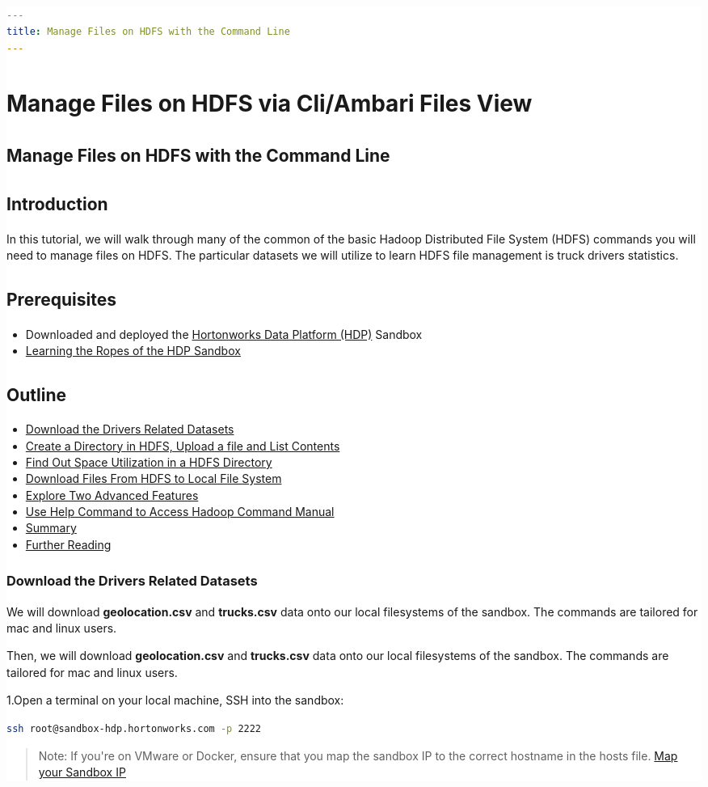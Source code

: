 ```yaml
---
title: Manage Files on HDFS with the Command Line
---
```


# Manage Files on HDFS via Cli/Ambari Files View

## Manage Files on HDFS with the Command Line

## Introduction

In this tutorial, we will walk through many of the common of the basic Hadoop Distributed File System (HDFS) commands you will need to manage files on HDFS. The particular datasets we will utilize to learn HDFS file management is truck drivers statistics.

## Prerequisites

- Downloaded and deployed the [Hortonworks Data Platform (HDP)](https://www.cloudera.com/downloads/hortonworks-sandbox/hdp.html?utm_source=mktg-tutorial) Sandbox
- [Learning the Ropes of the HDP Sandbox](https://hortonworks.com/hadoop-tutorial/learning-the-ropes-of-the-hortonworks-sandbox/)

## Outline

- [Download the Drivers Related Datasets](#download-the-drivers-related-datasets)
- [Create a Directory in HDFS, Upload a file and List Contents](#create-a-directory-in-hdfs-upload-a-file-and-list-contents)
- [Find Out Space Utilization in a HDFS Directory](#find-out-space-utilization-in-a-hdfs-directory)
- [Download Files From HDFS to Local File System](#download-files-from-hdfs-to-local-file-system)
- [Explore Two Advanced Features](#explore-two-advanced-features)
- [Use Help Command to Access Hadoop Command Manual](#use-help-command-to-access-hadoop-command-manual)
- [Summary](#summary)
- [Further Reading](#further-reading)

### Download the Drivers Related Datasets

We will download **geolocation.csv** and **trucks.csv** data onto our local filesystems of the sandbox. The commands are tailored for mac and linux users.

Then, we will download **geolocation.csv** and **trucks.csv** data onto our local filesystems of the sandbox. The commands are tailored for mac and linux users.

1\.Open a terminal on your local machine, SSH into the sandbox:

~~~bash
ssh root@sandbox-hdp.hortonworks.com -p 2222
~~~

> Note: If you're on VMware or Docker, ensure that you map the sandbox IP to the correct hostname in the hosts file.
[Map your Sandbox IP](https://hortonworks.com/tutorial/learning-the-ropes-of-the-hortonworks-sandbox/#environment-setup)
